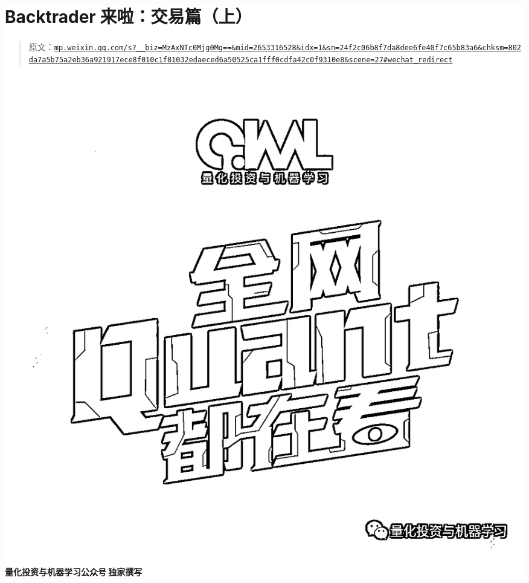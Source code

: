 # Backtrader 来啦：交易篇（上）

> 原文：[`mp.weixin.qq.com/s?__biz=MzAxNTc0Mjg0Mg==&mid=2653316528&idx=1&sn=24f2c06b8f7da8dee6fe40f7c65b83a6&chksm=802da7a5b75a2eb36a921917ece8f010c1f81032edaeced6a50525ca1fff0cdfa42c0f9310e8&scene=27#wechat_redirect`](http://mp.weixin.qq.com/s?__biz=MzAxNTc0Mjg0Mg==&mid=2653316528&idx=1&sn=24f2c06b8f7da8dee6fe40f7c65b83a6&chksm=802da7a5b75a2eb36a921917ece8f010c1f81032edaeced6a50525ca1fff0cdfa42c0f9310e8&scene=27#wechat_redirect)

# 

![](img/817c601fc026ccfe2ee840069c1e016b.png)

**量化投资与机器学习公众号 **独家撰写****
